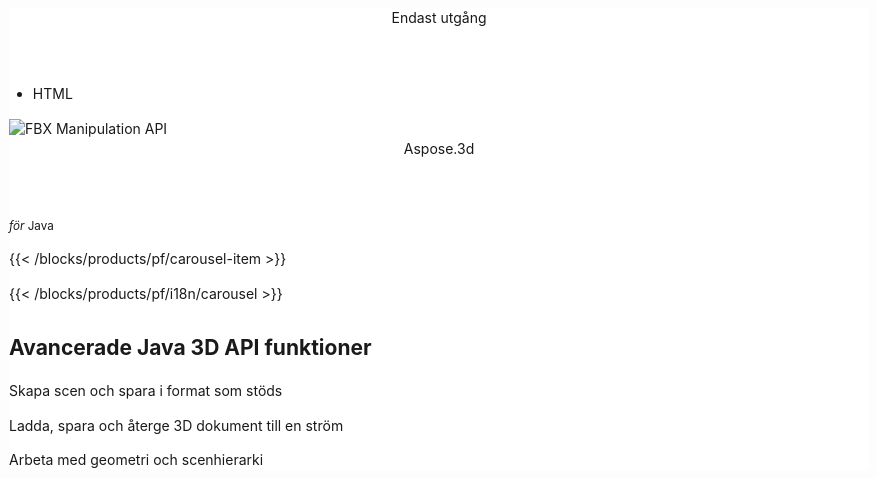    <header>
    <i class="fa fa-mail-forward">
    </i>
    Endast utgång
   </header>
   <ul>
    <li>
     HTML
    </li>
   </ul>
  </div>
  
 </div>
 
 <div class="d1-logo">
  <img width="70" height="75" alt="FBX Manipulation API" src="https://cms.admin.containerize.com/templates/aspose/img/products/3d/aspose_3d-for-java.svg"/>
  <header>
   Aspose.3d
  </header>
  <footer>
   <small>
    <em>
     för
    </em>
    Java
   </small>
  </footer>
 </div>
 
</div>

{{< /blocks/products/pf/carousel-item >}}

{{< /blocks/products/pf/i18n/carousel >}}



<div class="container-fluid features-section bg-gray singleproduct">
 <a class="anchor" id="features" name="features">
 </a>
 <div class="row">
  <div class="container">
   <h2 class="pr-ft">
    Avancerade Java 3D API funktioner
   </h2>
   <p>
   </p>
   <div class="col-lg-4">
    <em class="fa fa-square-o ico-blue fa-2x col-lg-2">
    </em>
    <p class="col-lg-10">
     Skapa scen och spara i format som stöds
    </p>
   </div>
   <div class="col-lg-4">
    <em class="fa fa-file ico-blue fa-2x col-lg-2">
    </em>
    <p class="col-lg-10">
     Ladda, spara och återge 3D dokument till en ström
    </p>
   </div>
   <div class="col-lg-4">
    <em class="fa fa-rocket ico-blue fa-2x col-lg-2">
    </em>
    <p class="col-lg-10">
     Arbeta med geometri och scenhierarki
    </p>